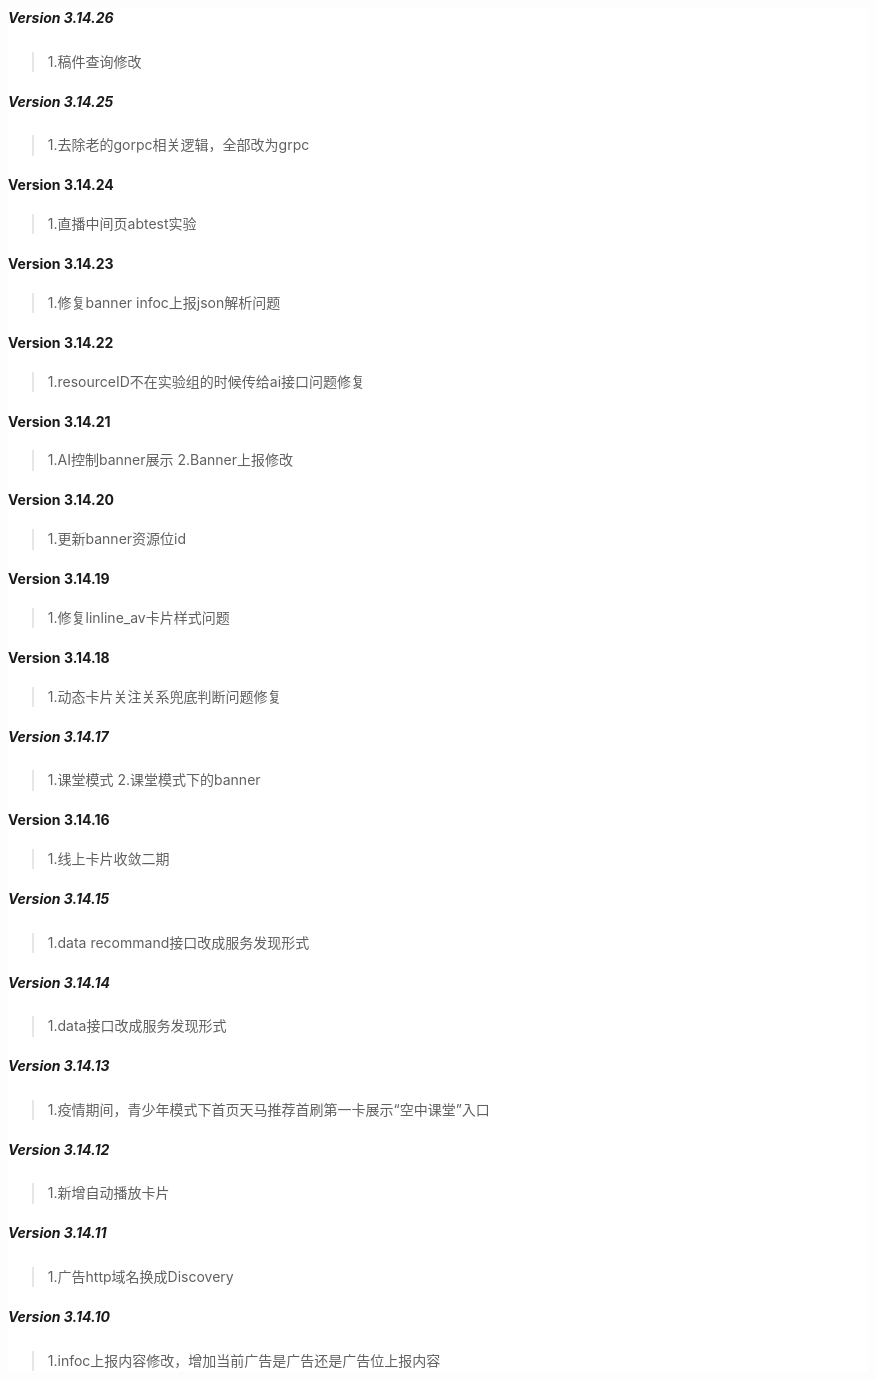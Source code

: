 ##### Version 3.14.26
> 1.稿件查询修改

##### Version 3.14.25
> 1.去除老的gorpc相关逻辑，全部改为grpc

#### Version 3.14.24
> 1.直播中间页abtest实验

#### Version 3.14.23
> 1.修复banner infoc上报json解析问题

#### Version 3.14.22
> 1.resourceID不在实验组的时候传给ai接口问题修复

#### Version 3.14.21
> 1.AI控制banner展示
> 2.Banner上报修改

#### Version 3.14.20
> 1.更新banner资源位id

#### Version 3.14.19
> 1.修复linline_av卡片样式问题

#### Version 3.14.18
> 1.动态卡片关注关系兜底判断问题修复

##### Version 3.14.17
> 1.课堂模式
> 2.课堂模式下的banner

#### Version 3.14.16
> 1.线上卡片收敛二期

##### Version 3.14.15
> 1.data recommand接口改成服务发现形式

##### Version 3.14.14
> 1.data接口改成服务发现形式

##### Version 3.14.13
> 1.疫情期间，青少年模式下首页天马推荐首刷第一卡展示“空中课堂”入口

##### Version 3.14.12
> 1.新增自动播放卡片

##### Version 3.14.11
> 1.广告http域名换成Discovery

##### Version 3.14.10
> 1.infoc上报内容修改，增加当前广告是广告还是广告位上报内容
